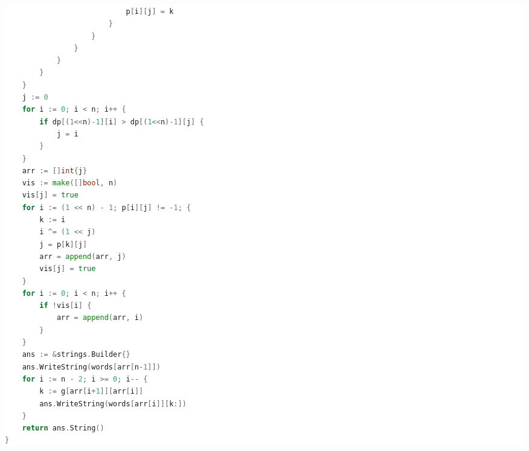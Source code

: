 ```go
							p[i][j] = k
						}
					}
				}
			}
		}
	}
	j := 0
	for i := 0; i < n; i++ {
		if dp[(1<<n)-1][i] > dp[(1<<n)-1][j] {
			j = i
		}
	}
	arr := []int{j}
	vis := make([]bool, n)
	vis[j] = true
	for i := (1 << n) - 1; p[i][j] != -1; {
		k := i
		i ^= (1 << j)
		j = p[k][j]
		arr = append(arr, j)
		vis[j] = true
	}
	for i := 0; i < n; i++ {
		if !vis[i] {
			arr = append(arr, i)
		}
	}
	ans := &strings.Builder{}
	ans.WriteString(words[arr[n-1]])
	for i := n - 2; i >= 0; i-- {
		k := g[arr[i+1]][arr[i]]
		ans.WriteString(words[arr[i]][k:])
	}
	return ans.String()
}
```




